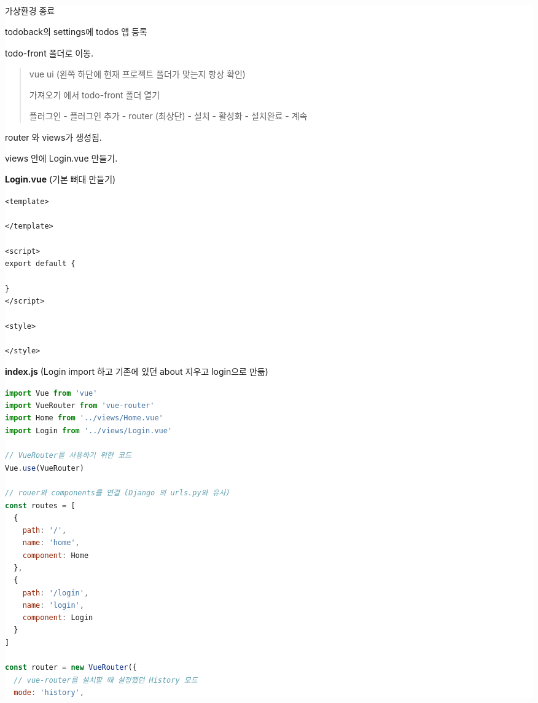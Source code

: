 
가상환경 종료



todoback의 settings에 todos 앱 등록



todo-front 폴더로 이동.

> vue ui (왼쪽 하단에 현재 프로젝트 폴더가 맞는지 항상 확인)
>
> 가져오기 에서 todo-front 폴더 열기
>
> 플러그인 - 플러그인 추가 - router (최상단) - 설치 - 활성화 - 설치완료 - 계속

router 와 views가 생성됨.



views 안에 Login.vue 만들기.



**Login.vue** (기본 뼈대 만들기)

```vue
<template>
  
</template>

<script>
export default {

}
</script>

<style>

</style>
```



**index.js** (Login import 하고 기존에 있던 about  지우고 login으로 만듦)

```js
import Vue from 'vue'
import VueRouter from 'vue-router'
import Home from '../views/Home.vue'
import Login from '../views/Login.vue'

// VueRouter를 사용하기 위한 코드
Vue.use(VueRouter)

// rouer와 components를 연결 (Django 의 urls.py와 유사)
const routes = [
  {
    path: '/',
    name: 'home',
    component: Home
  },
  {
    path: '/login',
    name: 'login',
    component: Login
  }
]

const router = new VueRouter({
  // vue-router를 설치할 때 설정했던 History 모드
  mode: 'history',
```